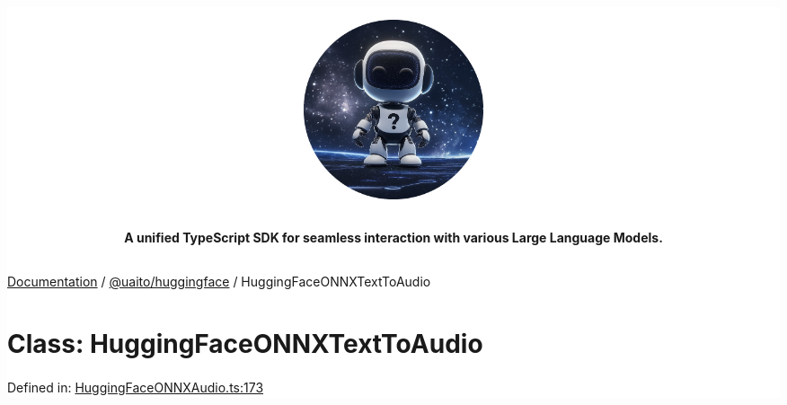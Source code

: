 <div style="display:flex; flex-direction:column; align-items:center;">
<p align="center">
  <img src="../UAITO.png" alt="UAITO Logo" width="200"/>
</p>

<p align="center">
  <strong>A unified TypeScript SDK for seamless interaction with various Large Language Models.</strong>
</p>
</div>

[Documentation](README.md) / [@uaito/huggingface](@uaito.huggingface.md) / HuggingFaceONNXTextToAudio

# Class: HuggingFaceONNXTextToAudio

Defined in: [HuggingFaceONNXAudio.ts:173](https://github.com/elribonazo/uaito/blob/5e718d4c4365447ef5056696ab53cf4e29d9d11a/packages/huggingFace/src/HuggingFaceONNXAudio.ts#L173)

